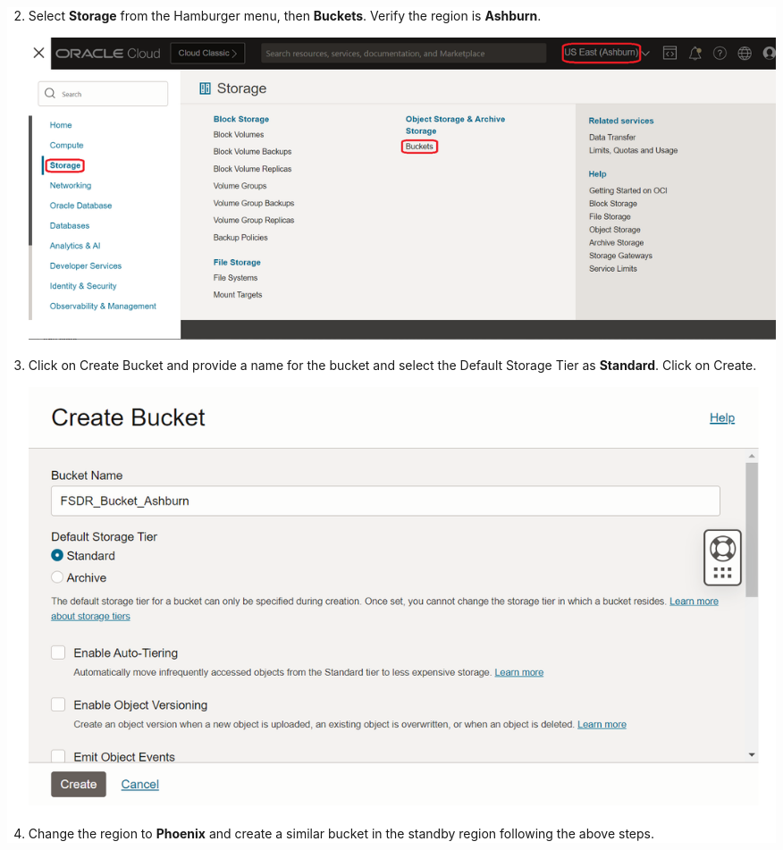 2. Select **Storage** from the Hamburger menu, then **Buckets**. Verify the region is **Ashburn**.

    ![ashburn-object-storage](./images/ashburn-object-storage.png)

3. Click on Create Bucket and provide a name for the bucket and select the Default Storage Tier as **Standard**. Click on Create.

    ![ashburn-create-bucket](./images/ashburn-bucket.png)

4. Change the region to **Phoenix** and create a similar bucket in the standby region following the above steps.
